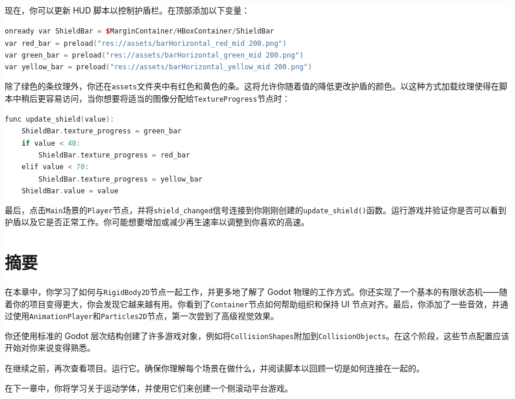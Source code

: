 现在，你可以更新 HUD 脚本以控制护盾栏。在顶部添加以下变量：

```cpp
onready var ShieldBar = $MarginContainer/HBoxContainer/ShieldBar
var red_bar = preload("res://assets/barHorizontal_red_mid 200.png")
var green_bar = preload("res://assets/barHorizontal_green_mid 200.png")
var yellow_bar = preload("res://assets/barHorizontal_yellow_mid 200.png")
```

除了绿色的条纹理外，你还在`assets`文件夹中有红色和黄色的条。这将允许你随着值的降低更改护盾的颜色。以这种方式加载纹理使得在脚本中稍后更容易访问，当你想要将适当的图像分配给`TextureProgress`节点时：

```cpp
func update_shield(value):
    ShieldBar.texture_progress = green_bar
    if value < 40:
        ShieldBar.texture_progress = red_bar
    elif value < 70:
        ShieldBar.texture_progress = yellow_bar
    ShieldBar.value = value
```

最后，点击`Main`场景的`Player`节点，并将`shield_changed`信号连接到你刚刚创建的`update_shield()`函数。运行游戏并验证你是否可以看到护盾以及它是否正常工作。你可能想要增加或减少再生速率以调整到你喜欢的高速。

# 摘要

在本章中，你学习了如何与`RigidBody2D`节点一起工作，并更多地了解了 Godot 物理的工作方式。你还实现了一个基本的有限状态机——随着你的项目变得更大，你会发现它越来越有用。你看到了`Container`节点如何帮助组织和保持 UI 节点对齐。最后，你添加了一些音效，并通过使用`AnimationPlayer`和`Particles2D`节点，第一次尝到了高级视觉效果。

你还使用标准的 Godot 层次结构创建了许多游戏对象，例如将`CollisionShapes`附加到`CollisionObjects`。在这个阶段，这些节点配置应该开始对你来说变得熟悉。

在继续之前，再次查看项目。运行它。确保你理解每个场景在做什么，并阅读脚本以回顾一切是如何连接在一起的。

在下一章中，你将学习关于运动学体，并使用它们来创建一个侧滚动平台游戏。

